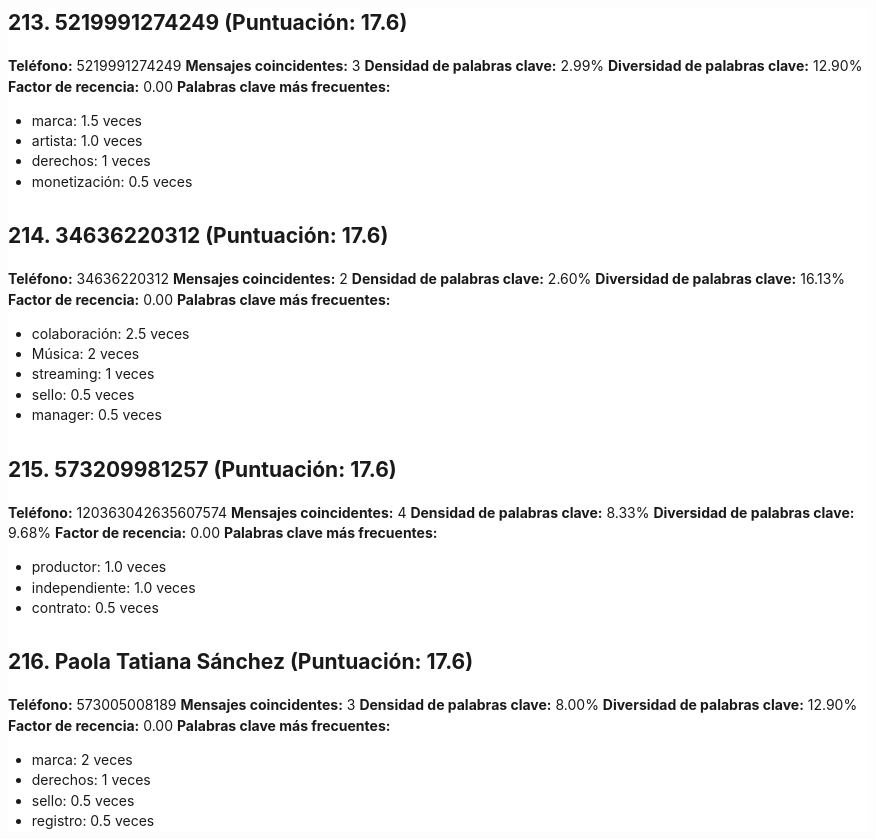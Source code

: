 ## 213. 5219991274249 (Puntuación: 17.6)
**Teléfono:** 5219991274249
**Mensajes coincidentes:** 3
**Densidad de palabras clave:** 2.99%
**Diversidad de palabras clave:** 12.90%
**Factor de recencia:** 0.00
**Palabras clave más frecuentes:**
- marca: 1.5 veces
- artista: 1.0 veces
- derechos: 1 veces
- monetización: 0.5 veces

## 214. 34636220312 (Puntuación: 17.6)
**Teléfono:** 34636220312
**Mensajes coincidentes:** 2
**Densidad de palabras clave:** 2.60%
**Diversidad de palabras clave:** 16.13%
**Factor de recencia:** 0.00
**Palabras clave más frecuentes:**
- colaboración: 2.5 veces
- Música: 2 veces
- streaming: 1 veces
- sello: 0.5 veces
- manager: 0.5 veces

## 215. 573209981257 (Puntuación: 17.6)
**Teléfono:** 120363042635607574
**Mensajes coincidentes:** 4
**Densidad de palabras clave:** 8.33%
**Diversidad de palabras clave:** 9.68%
**Factor de recencia:** 0.00
**Palabras clave más frecuentes:**
- productor: 1.0 veces
- independiente: 1.0 veces
- contrato: 0.5 veces

## 216. Paola Tatiana Sánchez (Puntuación: 17.6)
**Teléfono:** 573005008189
**Mensajes coincidentes:** 3
**Densidad de palabras clave:** 8.00%
**Diversidad de palabras clave:** 12.90%
**Factor de recencia:** 0.00
**Palabras clave más frecuentes:**
- marca: 2 veces
- derechos: 1 veces
- sello: 0.5 veces
- registro: 0.5 veces

